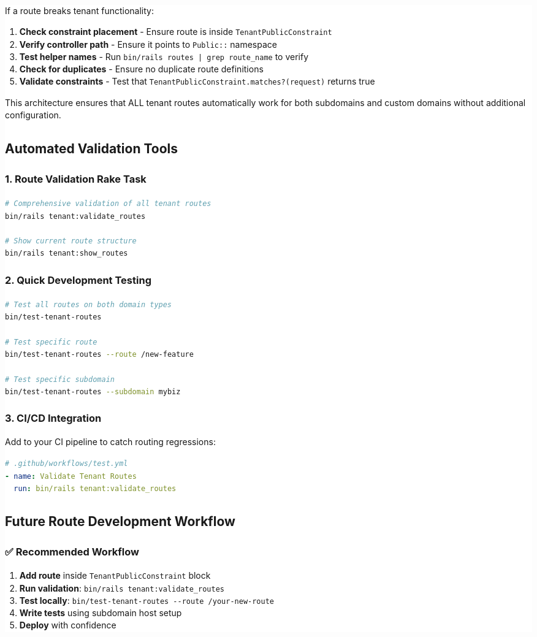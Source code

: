 If a route breaks tenant functionality:

1. **Check constraint placement** - Ensure route is inside `TenantPublicConstraint`
2. **Verify controller path** - Ensure it points to `Public::` namespace
3. **Test helper names** - Run `bin/rails routes | grep route_name` to verify
4. **Check for duplicates** - Ensure no duplicate route definitions
5. **Validate constraints** - Test that `TenantPublicConstraint.matches?(request)` returns true

This architecture ensures that ALL tenant routes automatically work for both subdomains and custom domains without additional configuration.

## Automated Validation Tools

### 1. Route Validation Rake Task
```bash
# Comprehensive validation of all tenant routes
bin/rails tenant:validate_routes

# Show current route structure
bin/rails tenant:show_routes
```

### 2. Quick Development Testing
```bash
# Test all routes on both domain types
bin/test-tenant-routes

# Test specific route
bin/test-tenant-routes --route /new-feature

# Test specific subdomain
bin/test-tenant-routes --subdomain mybiz
```

### 3. CI/CD Integration
Add to your CI pipeline to catch routing regressions:

```yaml
# .github/workflows/test.yml
- name: Validate Tenant Routes
  run: bin/rails tenant:validate_routes
```

## Future Route Development Workflow

### ✅ Recommended Workflow
1. **Add route** inside `TenantPublicConstraint` block
2. **Run validation**: `bin/rails tenant:validate_routes`
3. **Test locally**: `bin/test-tenant-routes --route /your-new-route`
4. **Write tests** using subdomain host setup
5. **Deploy** with confidence
